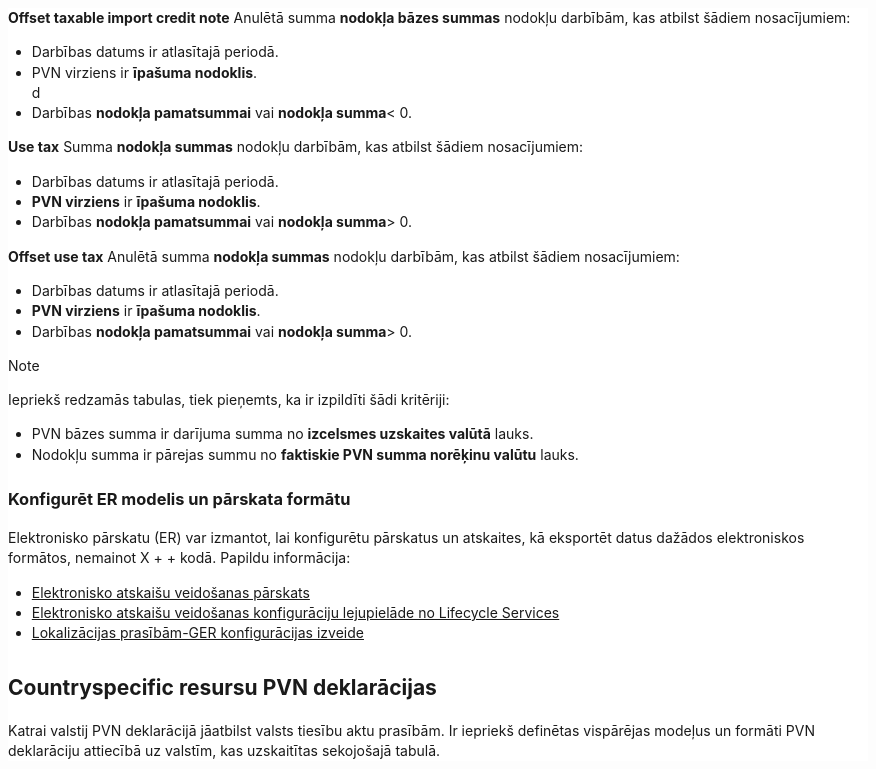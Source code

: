 </tr>
<tr class="odd">
<td><strong>Offset taxable import credit note</strong></td>
<td>Anulētā summa <strong>nodokļa bāzes summas</strong> nodokļu darbībām, kas atbilst šādiem nosacījumiem:
<ul>
<li>Darbības datums ir atlasītajā periodā.</li>
<li>PVN virziens ir <strong>īpašuma nodoklis</strong>.</li>
d<li>Darbības <strong>nodokļa pamatsummai</strong> vai <strong>nodokļa summa</strong>&lt; 0.</li>
</ul></td>
</tr>
<tr class="even">
<td><strong>Use tax</strong></td>
<td>Summa <strong>nodokļa summas</strong> nodokļu darbībām, kas atbilst šādiem nosacījumiem:
<ul>
<li>Darbības datums ir atlasītajā periodā.</li>
<li><strong>PVN virziens</strong> ir <strong>īpašuma nodoklis</strong>.</li>
<li>Darbības <strong>nodokļa pamatsummai</strong> vai <strong>nodokļa summa</strong>&gt; 0.</li>
</ul></td>
</tr>
<tr class="odd">
<td><strong>Offset use tax</strong></td>
<td>Anulētā summa <strong>nodokļa summas</strong> nodokļu darbībām, kas atbilst šādiem nosacījumiem:
<ul>
<li>Darbības datums ir atlasītajā periodā.</li>
<li><strong>PVN virziens</strong> ir <strong>īpašuma nodoklis</strong>.</li>
<li>Darbības <strong>nodokļa pamatsummai</strong> vai <strong>nodokļa summa</strong>&gt; 0.</li>
</ul></td>
</tr>
</tbody>
</table>

> [!NOTE]
> Iepriekš redzamās tabulas, tiek pieņemts, ka ir izpildīti šādi kritēriji: 
> -   PVN bāzes summa ir darījuma summa no **izcelsmes uzskaites valūtā** lauks.
> -   Nodokļu summa ir pārejas summu no **faktiskie PVN summa norēķinu valūtu** lauks.

### <a name="configure-the-er-model-and-format-for-the-report"></a>Konfigurēt ER modelis un pārskata formātu

Elektronisko pārskatu (ER) var izmantot, lai konfigurētu pārskatus un atskaites, kā eksportēt datus dažādos elektroniskos formātos, nemainot X + + kodā. Papildu informācija:

-   [Elektronisko atskaišu veidošanas pārskats](/dynamics365/operations/dev-itpro/dev-itpro/analytics/general-electronic-reporting)
-   [Elektronisko atskaišu veidošanas konfigurāciju lejupielāde no Lifecycle Services](/dynamics365/operations/dev-itpro/analytics/download-electronic-reporting-configuration-lcs)
-   [Lokalizācijas prasībām-GER konfigurācijas izveide](/dynamics365/operations/dev-itpro/analytics/electronic-reporting-configuration)

## <a name="countryspecific-resources-for-vat-statements"></a>Countryspecific resursu PVN deklarācijas
Katrai valstij PVN deklarācijā jāatbilst valsts tiesību aktu prasībām. Ir iepriekš definētas vispārējas modeļus un formāti PVN deklarāciju attiecībā uz valstīm, kas uzskaitītas sekojošajā tabulā.
